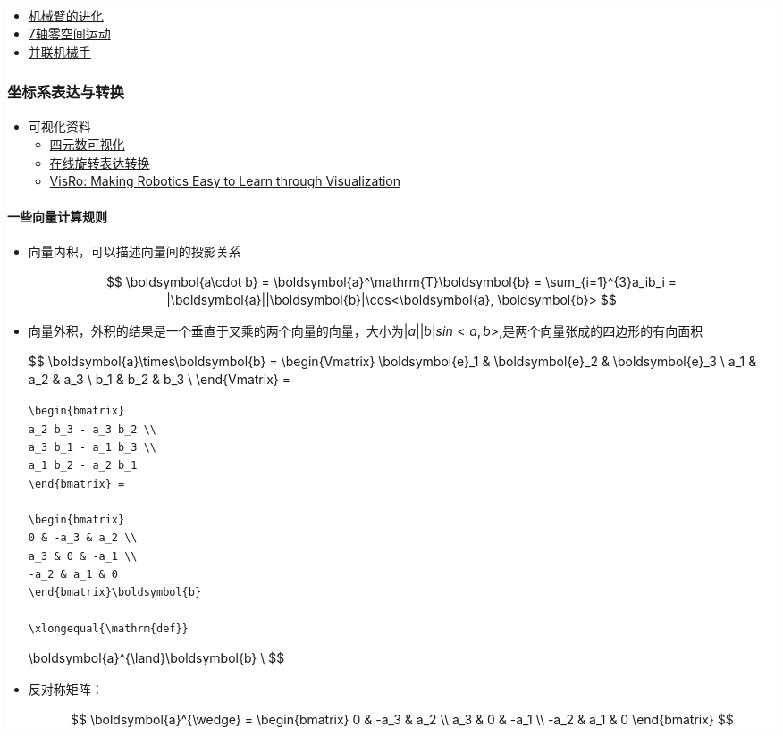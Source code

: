   - [机械臂的进化](https://www.zhihu.com/zvideo/1733137345912598528?playTime=133.4)
  - [7轴零空间运动](https://www.bilibili.com/video/BV1rG41147C2?p=9&vd_source=e4455003e32fdc49fb1b368513cd60bd)
  - [并联机械手](https://www.bilibili.com/video/BV1qe4y1q7LA/?spm_id_from=333.337.search-card.all.click&vd_source=e4455003e32fdc49fb1b368513cd60bd)

### 坐标系表达与转换

- 可视化资料
  - [四元数可视化](https://quaternions.online/)
  - [在线旋转表达转换](https://www.andre-gaschler.com/rotationconverter/)
  - [VisRo: Making Robotics Easy to Learn through Visualization](https://vis-ro.web.app/translation)

#### 一些向量计算规则

- 向量内积，可以描述向量间的投影关系

$$
\boldsymbol{a\cdot b} = \boldsymbol{a}^\mathrm{T}\boldsymbol{b} = \sum_{i=1}^{3}a_ib_i = |\boldsymbol{a}||\boldsymbol{b}|\cos<\boldsymbol{a}, \boldsymbol{b}>
$$

- 向量外积，外积的结果是一个垂直于叉乘的两个向量的向量，大小为$|a||b|sin<a,b>$,是两个向量张成的四边形的有向面积

  $$
  \boldsymbol{a}\times\boldsymbol{b} = 
      \begin{Vmatrix} 
      \boldsymbol{e}_1 & \boldsymbol{e}_2 & \boldsymbol{e}_3 \\
      a_1 & a_2 & a_3 \\
      b_1 & b_2 & b_3 \\
      \end{Vmatrix} = 
  
      \begin{bmatrix}
      a_2 b_3 - a_3 b_2 \\
      a_3 b_1 - a_1 b_3 \\
      a_1 b_2 - a_2 b_1
      \end{bmatrix} = 
  
      \begin{bmatrix}
      0 & -a_3 & a_2 \\
      a_3 & 0 & -a_1 \\
      -a_2 & a_1 & 0
      \end{bmatrix}\boldsymbol{b} 
  
      \xlongequal{\mathrm{def}} 
  
  \boldsymbol{a}^{\land}\boldsymbol{b} \\
  $$
- 反对称矩阵：

  $$
  \boldsymbol{a}^{\wedge} = 
  	\begin{bmatrix}
      0 & -a_3 & a_2 \\
      a_3 & 0 & -a_1 \\
      -a_2 & a_1 & 0
  	\end{bmatrix}
  $$
